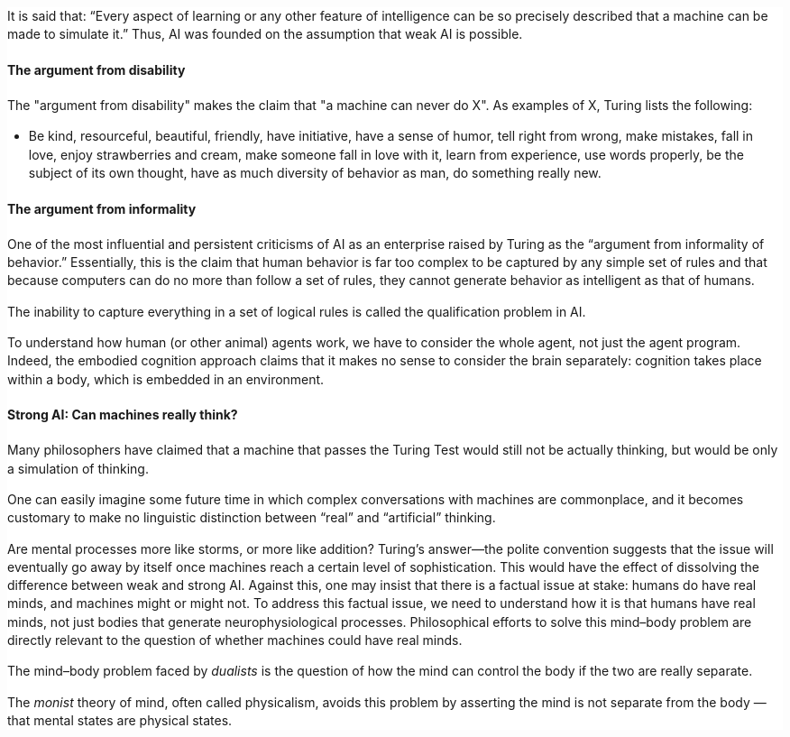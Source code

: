 It is said that: “Every aspect of learning or any other feature
of intelligence can be so precisely described that a machine can be made to simulate it.” Thus, AI was founded on the assumption that weak AI is possible.

#### The argument from disability

The "argument from disability" makes the claim that "a machine can never do X". As examples of X, Turing lists the following: 

* Be kind, resourceful, beautiful, friendly, have initiative, have a sense of humor, tell right from wrong, make mistakes, fall in love, enjoy strawberries and cream, make someone fall in love with it, learn from experience, use words properly, be the subject of its own thought, have as much diversity of behavior as man, do something really new.

#### The argument from informality


One of the most influential and persistent criticisms of AI as an enterprise raised by Turing as the “argument from informality of behavior.” Essentially, this is the claim that human behavior is far too complex to be captured by any simple set of rules and that because computers can do no more than follow a set of rules, they cannot generate behavior as intelligent as that of humans.

The inability to capture everything in a set of logical rules is called the qualification problem in AI.



To understand how human (or other animal) agents work, we have to consider
the whole agent, not just the agent program. Indeed, the embodied cognition approach claims that it makes no sense to consider the brain separately: cognition takes place within a body, which is embedded in an environment.


#### Strong AI: Can machines really think?


Many philosophers have claimed that a machine that passes the Turing Test would still not be actually thinking, but would be only a simulation of thinking.

One can easily imagine some future time in which complex conversations with machines are commonplace, and it becomes customary to make no linguistic distinction between “real” and “artificial” thinking.

Are mental processes more like storms, or more like addition? Turing’s answer—the polite convention suggests that the issue will eventually go away by itself once machines reach a certain level of sophistication. This would have the effect of dissolving the difference between weak and strong AI. Against this, one may insist that there is a factual issue at stake: humans do have real minds, and machines might or might not. To address this factual issue, we need to understand how it is that humans have real minds, not just bodies that generate neurophysiological processes. Philosophical efforts to solve this mind–body problem are directly relevant to the question of whether machines could have real minds.


The mind–body problem faced by *dualists* is the question of how the mind can control the body if the two are really separate.

The *monist* theory of mind, often called physicalism, avoids this problem by asserting the mind is not separate from the body — that mental states are physical states.
